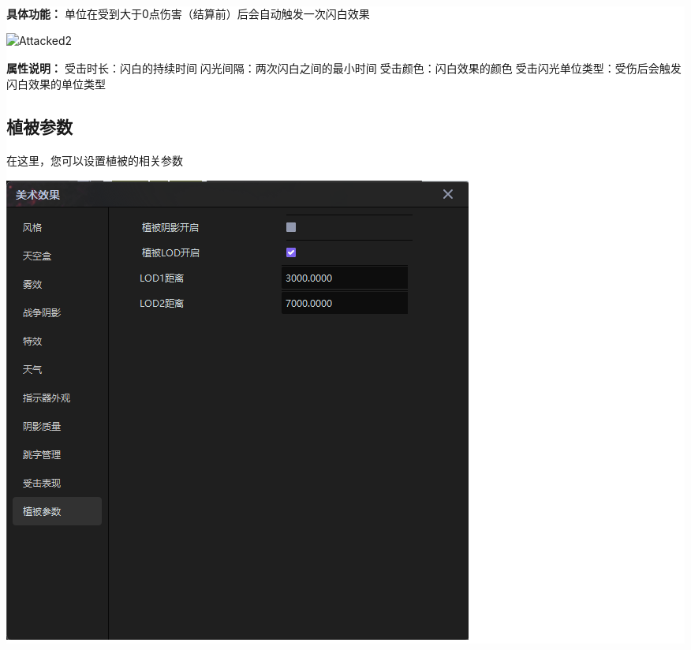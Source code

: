 
**具体功能：**
单位在受到大于0点伤害（结算前）后会自动触发一次闪白效果


![Attacked2](./img/Attacked2.png)


**属性说明：**
受击时长：闪白的持续时间
闪光间隔：两次闪白之间的最小时间
受击颜色：闪白效果的颜色
受击闪光单位类型：受伤后会触发闪白效果的单位类型

## 植被参数

在这里，您可以设置植被的相关参数

![P48-1](./img/P48-1.png)

